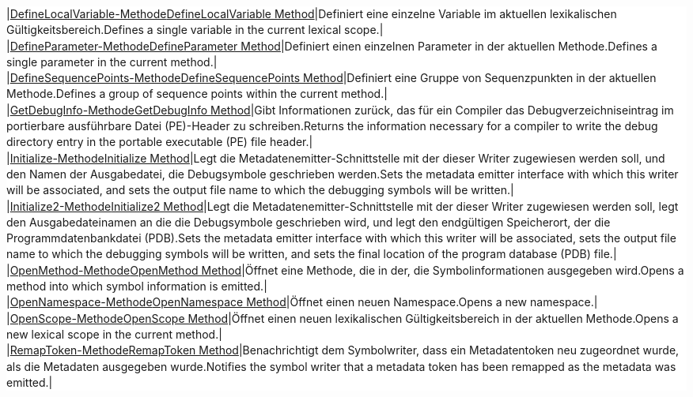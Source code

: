 |[<span data-ttu-id="1d706-126">DefineLocalVariable-Methode</span><span class="sxs-lookup"><span data-stu-id="1d706-126">DefineLocalVariable Method</span></span>](../../../../docs/framework/unmanaged-api/diagnostics/isymunmanagedwriter-definelocalvariable-method.md)|<span data-ttu-id="1d706-127">Definiert eine einzelne Variable im aktuellen lexikalischen Gültigkeitsbereich.</span><span class="sxs-lookup"><span data-stu-id="1d706-127">Defines a single variable in the current lexical scope.</span></span>|  
|[<span data-ttu-id="1d706-128">DefineParameter-Methode</span><span class="sxs-lookup"><span data-stu-id="1d706-128">DefineParameter Method</span></span>](../../../../docs/framework/unmanaged-api/diagnostics/isymunmanagedwriter-defineparameter-method.md)|<span data-ttu-id="1d706-129">Definiert einen einzelnen Parameter in der aktuellen Methode.</span><span class="sxs-lookup"><span data-stu-id="1d706-129">Defines a single parameter in the current method.</span></span>|  
|[<span data-ttu-id="1d706-130">DefineSequencePoints-Methode</span><span class="sxs-lookup"><span data-stu-id="1d706-130">DefineSequencePoints Method</span></span>](../../../../docs/framework/unmanaged-api/diagnostics/isymunmanagedwriter-definesequencepoints-method.md)|<span data-ttu-id="1d706-131">Definiert eine Gruppe von Sequenzpunkten in der aktuellen Methode.</span><span class="sxs-lookup"><span data-stu-id="1d706-131">Defines a group of sequence points within the current method.</span></span>|  
|[<span data-ttu-id="1d706-132">GetDebugInfo-Methode</span><span class="sxs-lookup"><span data-stu-id="1d706-132">GetDebugInfo Method</span></span>](../../../../docs/framework/unmanaged-api/diagnostics/isymunmanagedwriter-getdebuginfo-method.md)|<span data-ttu-id="1d706-133">Gibt Informationen zurück, das für ein Compiler das Debugverzeichniseintrag im portierbare ausführbare Datei (PE)-Header zu schreiben.</span><span class="sxs-lookup"><span data-stu-id="1d706-133">Returns the information necessary for a compiler to write the debug directory entry in the portable executable (PE) file header.</span></span>|  
|[<span data-ttu-id="1d706-134">Initialize-Methode</span><span class="sxs-lookup"><span data-stu-id="1d706-134">Initialize Method</span></span>](../../../../docs/framework/unmanaged-api/diagnostics/isymunmanagedwriter-initialize-method.md)|<span data-ttu-id="1d706-135">Legt die Metadatenemitter-Schnittstelle mit der dieser Writer zugewiesen werden soll, und den Namen der Ausgabedatei, die Debugsymbole geschrieben werden.</span><span class="sxs-lookup"><span data-stu-id="1d706-135">Sets the metadata emitter interface with which this writer will be associated, and sets the output file name to which the debugging symbols will be written.</span></span>|  
|[<span data-ttu-id="1d706-136">Initialize2-Methode</span><span class="sxs-lookup"><span data-stu-id="1d706-136">Initialize2 Method</span></span>](../../../../docs/framework/unmanaged-api/diagnostics/isymunmanagedwriter-initialize2-method.md)|<span data-ttu-id="1d706-137">Legt die Metadatenemitter-Schnittstelle mit der dieser Writer zugewiesen werden soll, legt den Ausgabedateinamen an die die Debugsymbole geschrieben wird, und legt den endgültigen Speicherort, der die Programmdatenbankdatei (PDB).</span><span class="sxs-lookup"><span data-stu-id="1d706-137">Sets the metadata emitter interface with which this writer will be associated, sets the output file name to which the debugging symbols will be written, and sets the final location of the program database (PDB) file.</span></span>|  
|[<span data-ttu-id="1d706-138">OpenMethod-Methode</span><span class="sxs-lookup"><span data-stu-id="1d706-138">OpenMethod Method</span></span>](../../../../docs/framework/unmanaged-api/diagnostics/isymunmanagedwriter-openmethod-method.md)|<span data-ttu-id="1d706-139">Öffnet eine Methode, die in der, die Symbolinformationen ausgegeben wird.</span><span class="sxs-lookup"><span data-stu-id="1d706-139">Opens a method into which symbol information is emitted.</span></span>|  
|[<span data-ttu-id="1d706-140">OpenNamespace-Methode</span><span class="sxs-lookup"><span data-stu-id="1d706-140">OpenNamespace Method</span></span>](../../../../docs/framework/unmanaged-api/diagnostics/isymunmanagedwriter-opennamespace-method.md)|<span data-ttu-id="1d706-141">Öffnet einen neuen Namespace.</span><span class="sxs-lookup"><span data-stu-id="1d706-141">Opens a new namespace.</span></span>|  
|[<span data-ttu-id="1d706-142">OpenScope-Methode</span><span class="sxs-lookup"><span data-stu-id="1d706-142">OpenScope Method</span></span>](../../../../docs/framework/unmanaged-api/diagnostics/isymunmanagedwriter-openscope-method.md)|<span data-ttu-id="1d706-143">Öffnet einen neuen lexikalischen Gültigkeitsbereich in der aktuellen Methode.</span><span class="sxs-lookup"><span data-stu-id="1d706-143">Opens a new lexical scope in the current method.</span></span>|  
|[<span data-ttu-id="1d706-144">RemapToken-Methode</span><span class="sxs-lookup"><span data-stu-id="1d706-144">RemapToken Method</span></span>](../../../../docs/framework/unmanaged-api/diagnostics/isymunmanagedwriter-remaptoken-method.md)|<span data-ttu-id="1d706-145">Benachrichtigt dem Symbolwriter, dass ein Metadatentoken neu zugeordnet wurde, als die Metadaten ausgegeben wurde.</span><span class="sxs-lookup"><span data-stu-id="1d706-145">Notifies the symbol writer that a metadata token has been remapped as the metadata was emitted.</span></span>|  